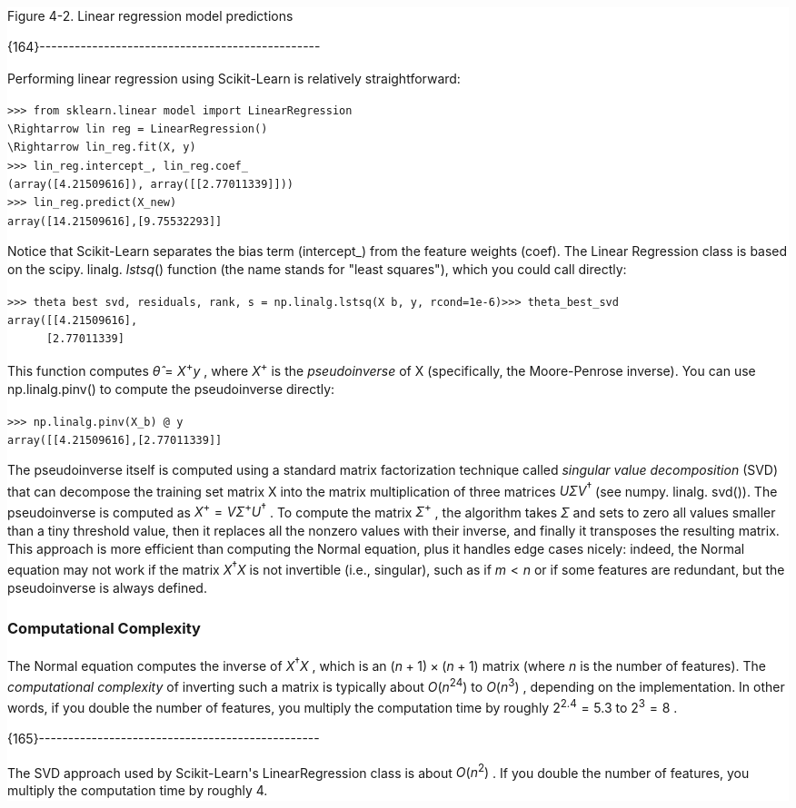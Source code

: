 Figure 4-2. Linear regression model predictions

{164}------------------------------------------------

Performing linear regression using Scikit-Learn is relatively straightforward:

```
>>> from sklearn.linear model import LinearRegression
\Rightarrow lin reg = LinearRegression()
\Rightarrow lin_reg.fit(X, y)
>>> lin_reg.intercept_, lin_reg.coef_
(array([4.21509616]), array([[2.77011339]]))
>>> lin_reg.predict(X_new)
array([14.21509616],[9.75532293]]
```

Notice that Scikit-Learn separates the bias term (intercept\_) from the feature weights (coef). The Linear Regression class is based on the scipy. linalg.  $lstsq()$ function (the name stands for "least squares"), which you could call directly:

```
>>> theta best svd, residuals, rank, s = np.linalg.lstsq(X b, y, rcond=1e-6)>>> theta_best_svd
array([[4.21509616],
      [2.77011339]
```

This function computes  $\hat{\theta} = X^+ y$ , where  $X^+$  is the *pseudoinverse* of X (specifically, the Moore-Penrose inverse). You can use np.linalg.pinv() to compute the pseudoinverse directly:

```
>>> np.linalg.pinv(X_b) @ y
array([[4.21509616],[2.77011339]]
```

The pseudoinverse itself is computed using a standard matrix factorization technique called *singular value decomposition* (SVD) that can decompose the training set matrix X into the matrix multiplication of three matrices  $U \Sigma V^{\dagger}$  (see numpy. linalg. svd()). The pseudoinverse is computed as  $X^+ = V\Sigma^+U^{\dagger}$ . To compute the matrix  $\Sigma^+$ , the algorithm takes  $\Sigma$  and sets to zero all values smaller than a tiny threshold value, then it replaces all the nonzero values with their inverse, and finally it transposes the resulting matrix. This approach is more efficient than computing the Normal equation, plus it handles edge cases nicely: indeed, the Normal equation may not work if the matrix  $X^{\dagger}X$  is not invertible (i.e., singular), such as if  $m < n$  or if some features are redundant, but the pseudoinverse is always defined.

### **Computational Complexity**

The Normal equation computes the inverse of  $X^{\dagger} X$ , which is an  $(n + 1) \times (n + 1)$ matrix (where *n* is the number of features). The *computational complexity* of inverting such a matrix is typically about  $O(n^{24})$  to  $O(n^3)$ , depending on the implementation. In other words, if you double the number of features, you multiply the computation time by roughly  $2^{2.4} = 5.3$  to  $2^3 = 8$ .

{165}------------------------------------------------

The SVD approach used by Scikit-Learn's LinearRegression class is about  $O(n^2)$ . If you double the number of features, you multiply the computation time by roughly 4.
